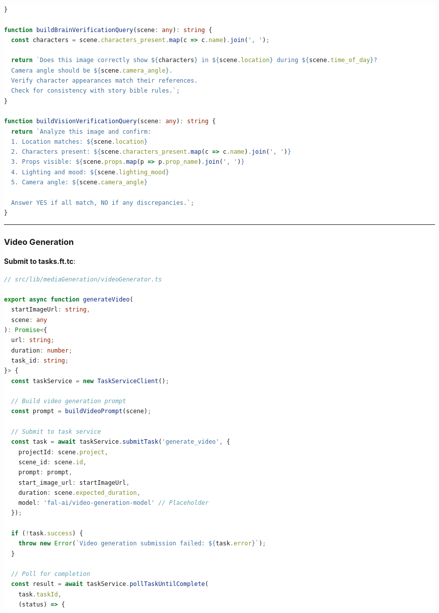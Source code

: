 ```typescript
}

function buildBrainVerificationQuery(scene: any): string {
  const characters = scene.characters_present.map(c => c.name).join(', ');

  return `Does this image correctly show ${characters} in ${scene.location} during ${scene.time_of_day}?
  Camera angle should be ${scene.camera_angle}.
  Verify character appearances match their references.
  Check for consistency with story bible rules.`;
}

function buildVisionVerificationQuery(scene: any): string {
  return `Analyze this image and confirm:
  1. Location matches: ${scene.location}
  2. Characters present: ${scene.characters_present.map(c => c.name).join(', ')}
  3. Props visible: ${scene.props.map(p => p.prop_name).join(', ')}
  4. Lighting and mood: ${scene.lighting_mood}
  5. Camera angle: ${scene.camera_angle}

  Answer YES if all match, NO if any discrepancies.`;
}
```

---

### Video Generation

**Submit to tasks.ft.tc**:

```typescript
// src/lib/mediaGeneration/videoGenerator.ts

export async function generateVideo(
  startImageUrl: string,
  scene: any
): Promise<{
  url: string;
  duration: number;
  task_id: string;
}> {
  const taskService = new TaskServiceClient();

  // Build video generation prompt
  const prompt = buildVideoPrompt(scene);

  // Submit to task service
  const task = await taskService.submitTask('generate_video', {
    projectId: scene.project,
    scene_id: scene.id,
    prompt: prompt,
    start_image_url: startImageUrl,
    duration: scene.expected_duration,
    model: 'fal-ai/video-generation-model' // Placeholder
  });

  if (!task.success) {
    throw new Error(`Video generation submission failed: ${task.error}`);
  }

  // Poll for completion
  const result = await taskService.pollTaskUntilComplete(
    task.taskId,
    (status) => {
```